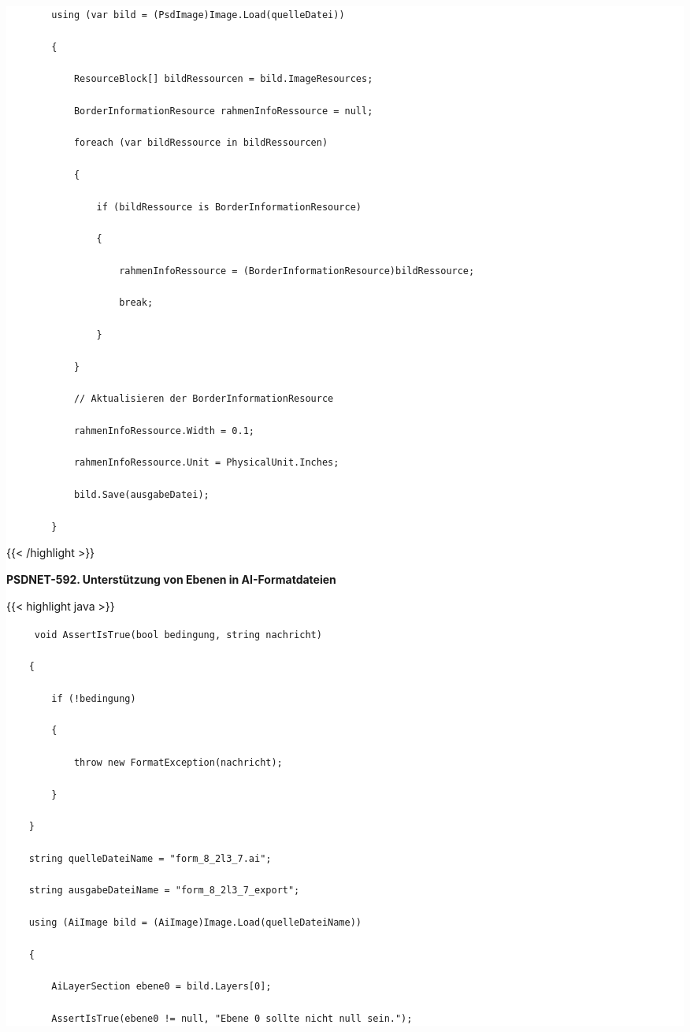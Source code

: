             using (var bild = (PsdImage)Image.Load(quelleDatei))

            {

                ResourceBlock[] bildRessourcen = bild.ImageResources;

                BorderInformationResource rahmenInfoRessource = null;

                foreach (var bildRessource in bildRessourcen)

                {

                    if (bildRessource is BorderInformationResource)

                    {

                        rahmenInfoRessource = (BorderInformationResource)bildRessource;

                        break;

                    }

                }

                // Aktualisieren der BorderInformationResource

                rahmenInfoRessource.Width = 0.1;

                rahmenInfoRessource.Unit = PhysicalUnit.Inches;

                bild.Save(ausgabeDatei);

            }

{{< /highlight >}}

**PSDNET-592. Unterstützung von Ebenen in AI-Formatdateien**

{{< highlight java >}}

         void AssertIsTrue(bool bedingung, string nachricht)

        {

            if (!bedingung)

            {

                throw new FormatException(nachricht);

            }

        }

        string quelleDateiName = "form_8_2l3_7.ai";

        string ausgabeDateiName = "form_8_2l3_7_export";

        using (AiImage bild = (AiImage)Image.Load(quelleDateiName))

        {

            AiLayerSection ebene0 = bild.Layers[0];

            AssertIsTrue(ebene0 != null, "Ebene 0 sollte nicht null sein.");
